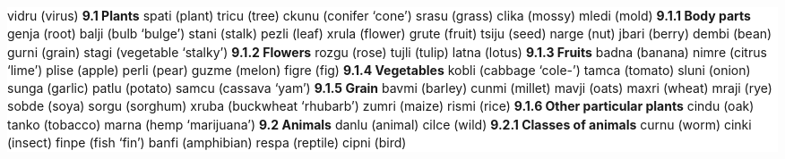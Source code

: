 vidru (virus)
**9.1 Plants**
spati (plant)
tricu (tree)
ckunu (conifer ‘cone’)
srasu (grass)
clika (mossy)
mledi (mold)
**9.1.1 Body parts**
genja (root)
balji (bulb ‘bulge’)
stani (stalk)
pezli (leaf)
xrula (flower)
grute (fruit)
tsiju (seed)
narge (nut)
jbari (berry)
dembi (bean)
gurni (grain)
stagi (vegetable ‘stalky’)
**9.1.2 Flowers**
rozgu (rose)
tujli (tulip)
latna (lotus)
**9.1.3 Fruits**
badna (banana)
nimre (citrus ‘lime’)
plise (apple)
perli (pear)
guzme (melon)
figre (fig)
**9.1.4 Vegetables**
kobli (cabbage ‘cole-’)
tamca (tomato)
sluni (onion)
sunga (garlic)
patlu (potato)
samcu (cassava ‘yam’)
**9.1.5 Grain**
bavmi (barley)
cunmi (millet)
mavji (oats)
maxri (wheat)
mraji (rye)
sobde (soya)
sorgu (sorghum)
xruba (buckwheat ‘rhubarb’)
zumri (maize)
rismi (rice)
**9.1.6 Other particular plants**
cindu (oak)
tanko (tobacco)
marna (hemp ‘marijuana’)
**9.2 Animals**
danlu (animal)
cilce (wild)
**9.2.1 Classes of animals**
curnu (worm)
cinki (insect)
finpe (fish ‘fin’)
banfi (amphibian)
respa (reptile)
cipni (bird)